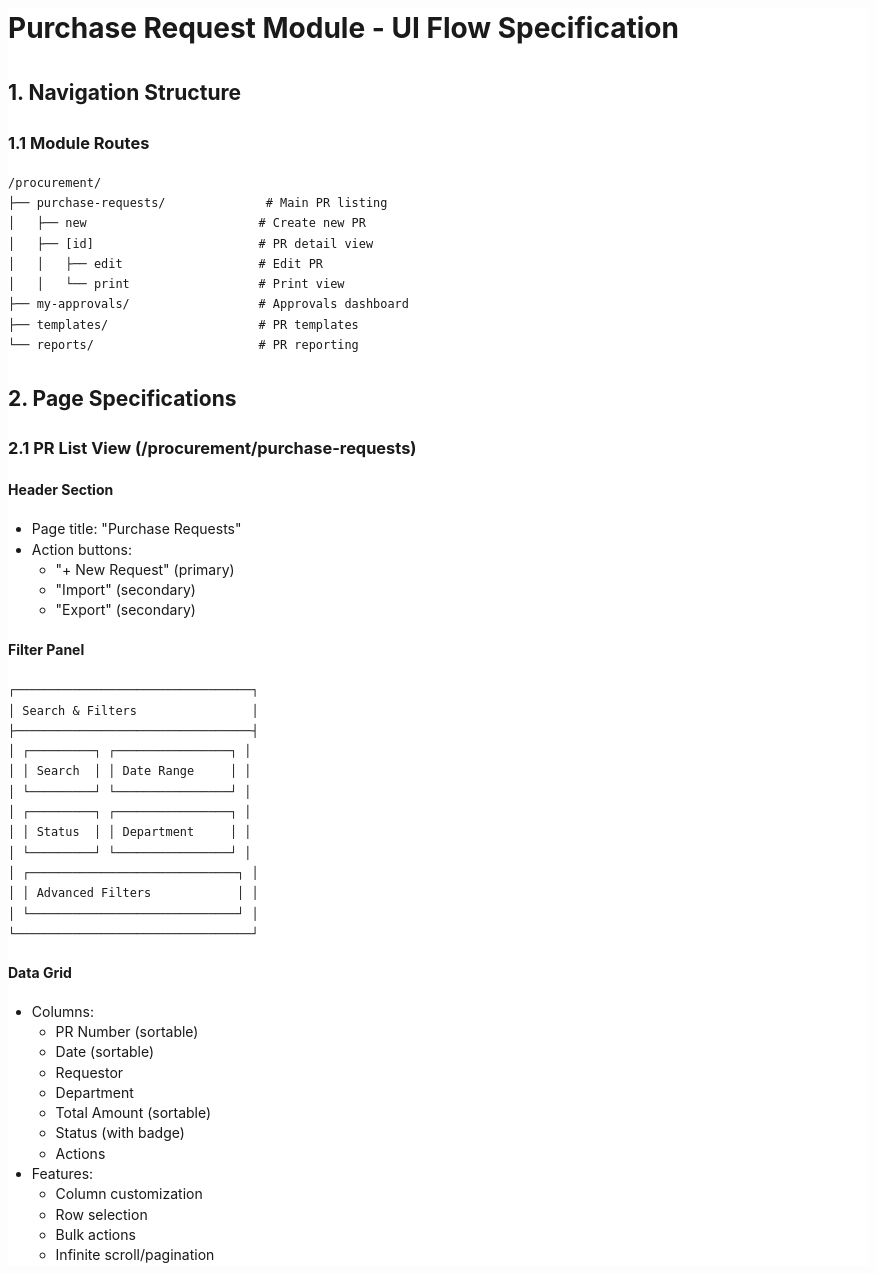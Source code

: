 # Purchase Request Module - UI Flow Specification

## 1. Navigation Structure

### 1.1 Module Routes
```
/procurement/
├── purchase-requests/              # Main PR listing
│   ├── new                        # Create new PR
│   ├── [id]                       # PR detail view
│   │   ├── edit                   # Edit PR
│   │   └── print                  # Print view
├── my-approvals/                  # Approvals dashboard
├── templates/                     # PR templates
└── reports/                       # PR reporting
```

## 2. Page Specifications

### 2.1 PR List View (/procurement/purchase-requests)

#### Header Section
- Page title: "Purchase Requests"
- Action buttons:
  - "+ New Request" (primary)
  - "Import" (secondary)
  - "Export" (secondary)

#### Filter Panel
```
┌─────────────────────────────────┐
│ Search & Filters                │
├─────────────────────────────────┤
│ ┌─────────┐ ┌────────────────┐ │
│ │ Search  │ │ Date Range     │ │
│ └─────────┘ └────────────────┘ │
│ ┌─────────┐ ┌────────────────┐ │
│ │ Status  │ │ Department     │ │
│ └─────────┘ └────────────────┘ │
│ ┌─────────────────────────────┐ │
│ │ Advanced Filters            │ │
│ └─────────────────────────────┘ │
└─────────────────────────────────┘
```

#### Data Grid
- Columns:
  - PR Number (sortable)
  - Date (sortable)
  - Requestor
  - Department
  - Total Amount (sortable)
  - Status (with badge)
  - Actions
- Features:
  - Column customization
  - Row selection
  - Bulk actions
  - Infinite scroll/pagination

